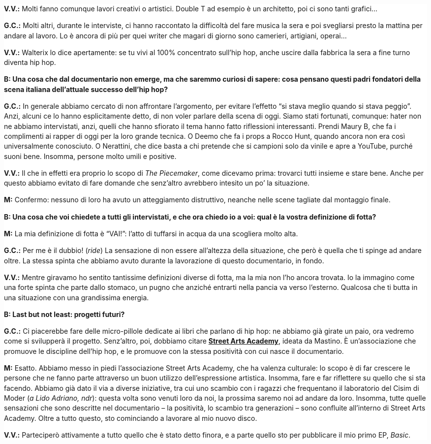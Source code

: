 **V.V.:** Molti fanno comunque lavori creativi o artistici. Double T ad esempio è un architetto, poi ci sono tanti grafici…

**G.C.:** Molti altri, durante le interviste, ci hanno raccontato la difficoltà del fare musica la sera e poi svegliarsi presto la mattina per andare al lavoro. Lo è ancora di più per quei writer che magari di giorno sono camerieri, artigiani, operai…

**V.V.:** Walterix lo dice apertamente: se tu vivi al 100% concentrato sull’hip hop, anche uscire dalla fabbrica la sera a fine turno diventa hip hop.

**B: Una cosa che dal documentario non emerge, ma che saremmo curiosi di sapere: cosa pensano questi padri fondatori della scena italiana dell’attuale successo dell’hip hop?**

**G.C.:** In generale abbiamo cercato di non affrontare l’argomento, per evitare l’effetto “si stava meglio quando si stava peggio”. Anzi, alcuni ce lo hanno esplicitamente detto, di non voler parlare della scena di oggi. Siamo stati fortunati, comunque: hater non ne abbiamo intervistati, anzi, quelli che hanno sfiorato il tema hanno fatto riflessioni interessanti. Prendi Maury B, che fa i complimenti ai rapper di oggi per la loro grande tecnica. O Deemo che fa i props a Rocco Hunt, quando ancora non era così universalmente conosciuto. O Nerattini, che dice basta a chi pretende che si campioni solo da vinile e apre a YouTube, purché suoni bene. Insomma, persone molto umili e positive.

**V.V.:** Il che in effetti era proprio lo scopo di _The Piecemaker_, come dicevamo prima: trovarci tutti insieme e stare bene. Anche per questo abbiamo evitato di fare domande che senz’altro avrebbero intesito un po’ la situazione.

**M:** Confermo: nessuno di loro ha avuto un atteggiamento distruttivo, neanche nelle scene tagliate dal montaggio finale.

**B: Una cosa che voi chiedete a tutti gli intervistati, e che ora chiedo io a voi: qual è la vostra definizione di fotta?**

**M:** La mia definizione di fotta è “VAI!”: l’atto di tuffarsi in acqua da una scogliera molto alta.

**G.C.:** Per me è il dubbio! (_ride_) La sensazione di non essere all’altezza della situazione, che però è quella che ti spinge ad andare oltre. La stessa spinta che abbiamo avuto durante la lavorazione di questo documentario, in fondo.

**V.V.:** Mentre giravamo ho sentito tantissime definizioni diverse di fotta, ma la mia non l’ho ancora trovata. Io la immagino come una forte spinta che parte dallo stomaco, un pugno che anziché entrarti nella pancia va verso l’esterno. Qualcosa che ti butta in una situazione con una grandissima energia.

**B: Last but not least: progetti futuri?**

**G.C.:** Ci piacerebbe fare delle micro-pillole dedicate ai libri che parlano di hip hop: ne abbiamo già girate un paio, ora vedremo come si svilupperà il progetto. Senz’altro, poi, dobbiamo citare [**Street Arts Academy**](http://www.streetartsacademy.org/ "http://www.streetartsacademy.org/"), ideata da Mastino. È un’associazione che promuove le discipline dell’hip hop, e le promuove con la stessa positività con cui nasce il documentario.

**M:** Esatto. Abbiamo messo in piedi l’associazione Street Arts Academy, che ha valenza culturale: lo scopo è di far crescere le persone che ne fanno parte attraverso un buon utilizzo dell’espressione artistica. Insomma, fare e far riflettere su quello che si sta facendo. Abbiamo già dato il via a diverse iniziative, tra cui uno scambio con i ragazzi che frequentano il laboratorio del Cisim di Moder (_a Lido Adriano, ndr_): questa volta sono venuti loro da noi, la prossima saremo noi ad andare da loro. Insomma, tutte quelle sensazioni che sono descritte nel documentario – la positività, lo scambio tra generazioni – sono confluite all’interno di Street Arts Academy. Oltre a tutto questo, sto cominciando a lavorare al mio nuovo disco.

**V.V.:** Parteciperò attivamente a tutto quello che è stato detto finora, e a parte quello sto per pubblicare il mio primo EP, _Basic_.